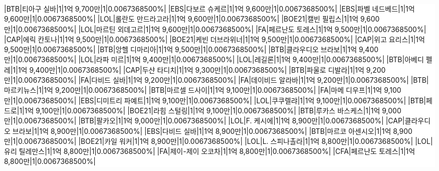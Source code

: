 |BTB|티아구 실바|1|1억 9,700만|1|0.0067368500%|
|EBS|다보르 슈케르|1|1억 9,600만|1|0.0067368500%|
|EBS|파벨 네드베드|1|1억 9,600만|1|0.0067368500%|
|LOL|롤란도 만드라고라|1|1억 9,600만|1|0.0067368500%|
|BOE21|캘빈 필립스|1|1억 9,600만|1|0.0067368500%|
|LOL|마르틴 외데고르|1|1억 9,600만|1|0.0067368500%|
|FA|페르난도 토레스|1|1억 9,500만|1|0.0067368500%|
|CAP|에릭 칸토나|1|1억 9,500만|1|0.0067368500%|
|BOE21|케빈 더브라위너|1|1억 9,500만|1|0.0067368500%|
|CAP|위고 요리스|1|1억 9,500만|1|0.0067368500%|
|BTB|앙헬 디마리아|1|1억 9,500만|1|0.0067368500%|
|BTB|클라우디오 브라보|1|1억 9,400만|1|0.0067368500%|
|LOL|라파 미르|1|1억 9,400만|1|0.0067368500%|
|LOL|레길론|1|1억 9,400만|1|0.0067368500%|
|BTB|아베디 펠레|1|1억 9,400만|1|0.0067368500%|
|CAP|두샨 타디치|1|1억 9,300만|1|0.0067368500%|
|BTB|파울로 디발라|1|1억 9,200만|1|0.0067368500%|
|FA|다비드 실바|1|1억 9,200만|1|0.0067368500%|
|FA|데이비드 알라바|1|1억 9,200만|1|0.0067368500%|
|BTB|마르키뉴스|1|1억 9,200만|1|0.0067368500%|
|BTB|마르셀 드사이|1|1억 9,100만|1|0.0067368500%|
|FA|마메 디우프|1|1억 9,100만|1|0.0067368500%|
|EBS|디미트리 파예트|1|1억 9,100만|1|0.0067368500%|
|LOL|쿠쿠렐랴|1|1억 9,100만|1|0.0067368500%|
|BTB|페드로|1|1억 9,100만|1|0.0067368500%|
|BOE21|라힘 스털링|1|1억 9,100만|1|0.0067368500%|
|BTB|루카스 바스케스|1|1억 9,000만|1|0.0067368500%|
|BTB|팔카오|1|1억 9,000만|1|0.0067368500%|
|LOL|F. 케시에|1|1억 8,900만|1|0.0067368500%|
|CAP|클라우디오 브라보|1|1억 8,900만|1|0.0067368500%|
|EBS|다비드 실바|1|1억 8,900만|1|0.0067368500%|
|BTB|마르코 아센시오|1|1억 8,900만|1|0.0067368500%|
|BOE21|카일 워커|1|1억 8,900만|1|0.0067368500%|
|LOL|L. 스피나촐라|1|1억 8,800만|1|0.0067368500%|
|LOL|유리 틸레만스|1|1억 8,800만|1|0.0067368500%|
|FA|제이-제이 오코차|1|1억 8,800만|1|0.0067368500%|
|CFA|페르난도 토레스|1|1억 8,800만|1|0.0067368500%|